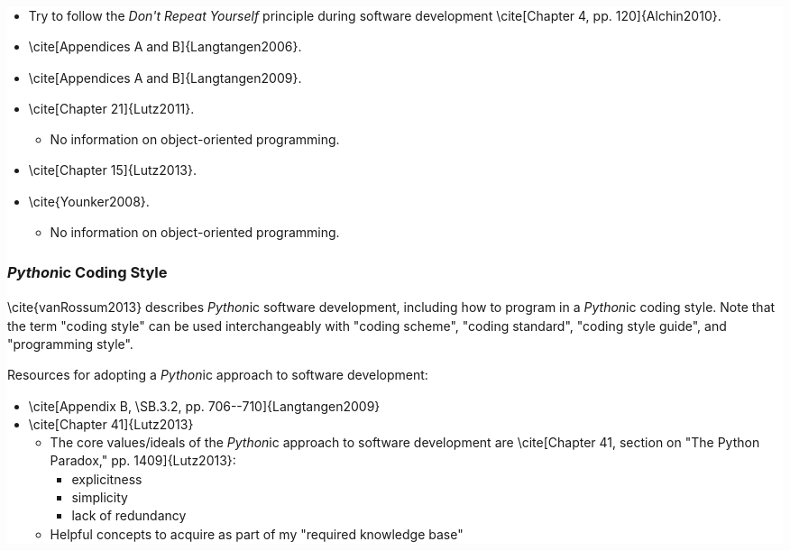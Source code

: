 + Try to follow the *Don't Repeat Yourself* principle during software development
	\cite[Chapter 4, pp. 120]{Alchin2010}.



+ \cite[Appendices A and B]{Langtangen2006}.
+ \cite[Appendices A and B]{Langtangen2009}.
+ \cite[Chapter 21]{Lutz2011}.
	- No information on object-oriented programming.
+ \cite[Chapter 15]{Lutz2013}.
+ \cite{Younker2008}.
	- No information on object-oriented programming.
































### *Python*ic Coding Style







\cite{vanRossum2013} describes *Python*ic software development, including
	how to program in a *Python*ic coding style.
	Note that the term "coding style" can be used interchangeably with "coding
		scheme", "coding standard", "coding style guide",
		and "programming style".






Resources for adopting a *Python*ic approach to software development:
+ \cite[Appendix B, \SB.3.2, pp. 706--710]{Langtangen2009}
+ \cite[Chapter 41]{Lutz2013}
	- The core values/ideals of the *Python*ic approach to software development are
		\cite[Chapter 41, section on "The Python Paradox," pp. 1409]{Lutz2013}:
		* explicitness
		* simplicity
		* lack of redundancy
	- Helpful concepts to acquire as part of my "required knowledge base"
